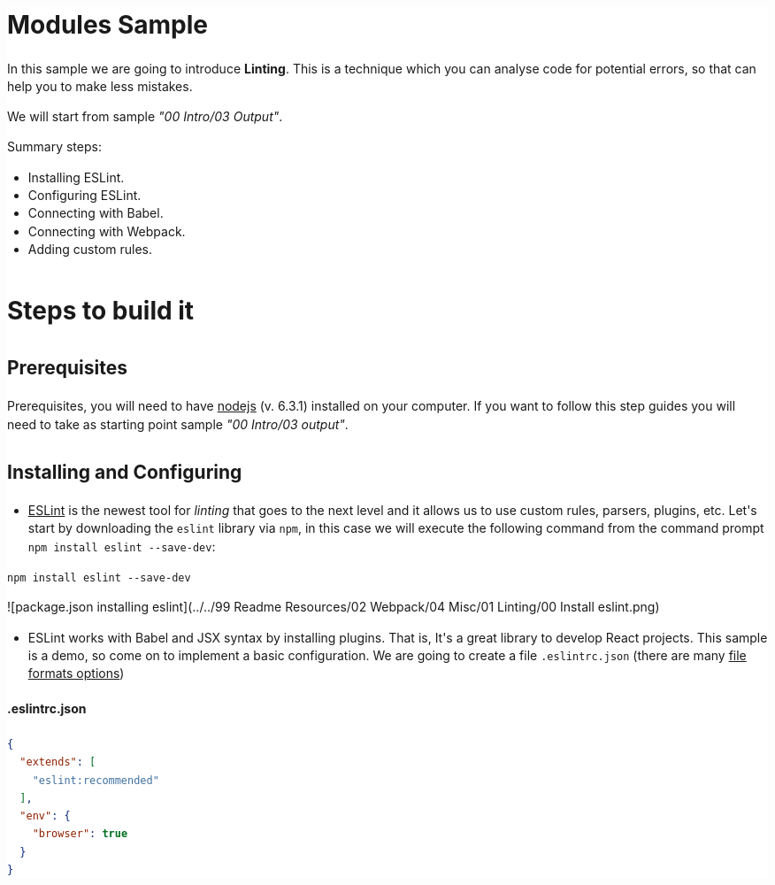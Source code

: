 # Modules Sample

In this sample we are going to introduce **Linting**. This is a technique which you can analyse code for potential errors, so that can help you to make less mistakes.

We will start from sample _"00 Intro/03 Output"_.

Summary steps:
 - Installing ESLint.
 - Configuring ESLint.
 - Connecting with Babel.
 - Connecting with Webpack.
 - Adding custom rules.

# Steps to build it

## Prerequisites

Prerequisites, you will need to have [nodejs](https://nodejs.org/en/) (v. 6.3.1) installed on your computer. If you want to follow this step guides you will need to take as starting point sample _"00 Intro/03 output"_.

## Installing and Configuring

- [ESLint](http://eslint.org/) is the newest tool for _linting_ that goes to the next level and it allows us to use custom rules, parsers, plugins, etc.
Let's start by downloading the `eslint` library via `npm`, in this case we will execute the following command from the command prompt `npm install eslint --save-dev`:

```
npm install eslint --save-dev
```

![package.json installing eslint](../../99 Readme Resources/02 Webpack/04 Misc/01 Linting/00 Install eslint.png)

- ESLint works with Babel and JSX syntax by installing plugins. That is, It's a great library to develop React projects. This sample is a demo, so come on to implement a basic configuration.
We are going to create a file `.eslintrc.json` (there are many [file formats options](http://eslint.org/docs/user-guide/configuring#configuration-file-formats))

#### .eslintrc.json
```json
{
  "extends": [
    "eslint:recommended"
  ],
  "env": {
    "browser": true
  }
}
```
